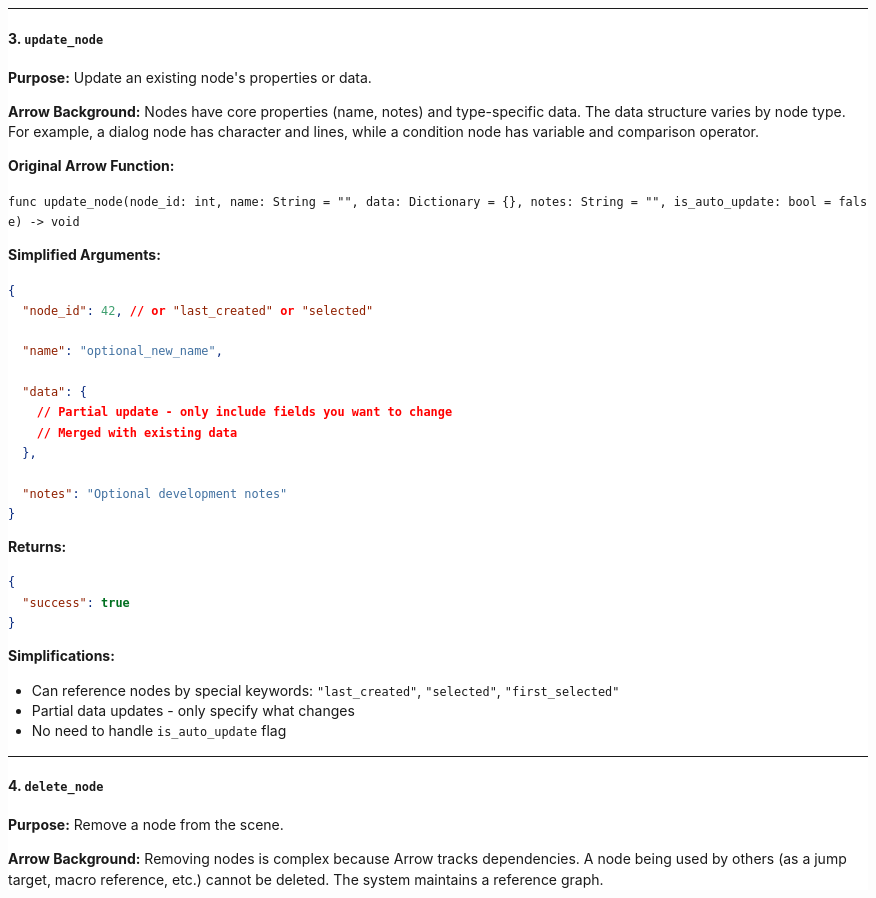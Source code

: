 ```json
```

---

#### 3. `update_node`

**Purpose:** Update an existing node's properties or data.

**Arrow Background:** Nodes have core properties (name, notes) and type-specific data. The data structure varies by node type. For example, a dialog node has character and lines, while a condition node has variable and comparison operator.

**Original Arrow Function:**

```gdscript
func update_node(node_id: int, name: String = "", data: Dictionary = {}, notes: String = "", is_auto_update: bool = false) -> void
```

**Simplified Arguments:**

```json
{
  "node_id": 42, // or "last_created" or "selected"

  "name": "optional_new_name",

  "data": {
    // Partial update - only include fields you want to change
    // Merged with existing data
  },

  "notes": "Optional development notes"
}
```

**Returns:**

```json
{
  "success": true
}
```

**Simplifications:**

- Can reference nodes by special keywords: `"last_created"`, `"selected"`, `"first_selected"`
- Partial data updates - only specify what changes
- No need to handle `is_auto_update` flag

---

#### 4. `delete_node`

**Purpose:** Remove a node from the scene.

**Arrow Background:** Removing nodes is complex because Arrow tracks dependencies. A node being used by others (as a jump target, macro reference, etc.) cannot be deleted. The system maintains a reference graph.
